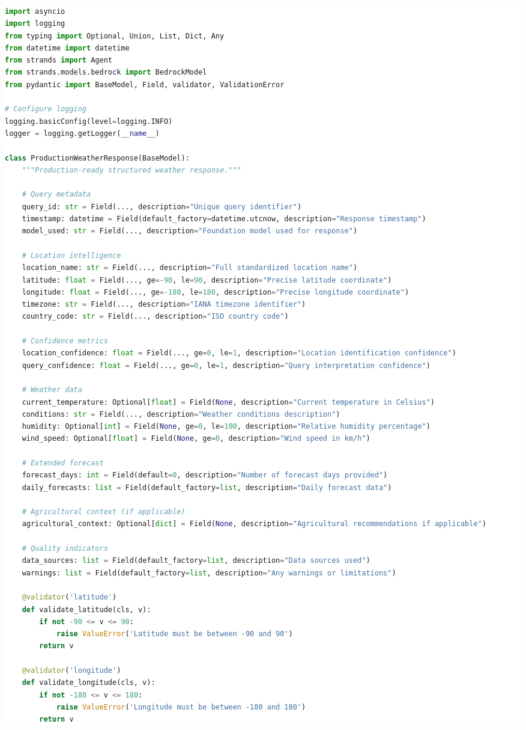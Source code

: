 ```python
import asyncio
import logging
from typing import Optional, Union, List, Dict, Any
from datetime import datetime
from strands import Agent
from strands.models.bedrock import BedrockModel
from pydantic import BaseModel, Field, validator, ValidationError

# Configure logging
logging.basicConfig(level=logging.INFO)
logger = logging.getLogger(__name__)

class ProductionWeatherResponse(BaseModel):
    """Production-ready structured weather response."""
    
    # Query metadata
    query_id: str = Field(..., description="Unique query identifier")
    timestamp: datetime = Field(default_factory=datetime.utcnow, description="Response timestamp")
    model_used: str = Field(..., description="Foundation model used for response")
    
    # Location intelligence
    location_name: str = Field(..., description="Full standardized location name")
    latitude: float = Field(..., ge=-90, le=90, description="Precise latitude coordinate")
    longitude: float = Field(..., ge=-180, le=180, description="Precise longitude coordinate")
    timezone: str = Field(..., description="IANA timezone identifier")
    country_code: str = Field(..., description="ISO country code")
    
    # Confidence metrics
    location_confidence: float = Field(..., ge=0, le=1, description="Location identification confidence")
    query_confidence: float = Field(..., ge=0, le=1, description="Query interpretation confidence")
    
    # Weather data
    current_temperature: Optional[float] = Field(None, description="Current temperature in Celsius")
    conditions: str = Field(..., description="Weather conditions description")
    humidity: Optional[int] = Field(None, ge=0, le=100, description="Relative humidity percentage")
    wind_speed: Optional[float] = Field(None, ge=0, description="Wind speed in km/h")
    
    # Extended forecast
    forecast_days: int = Field(default=0, description="Number of forecast days provided")
    daily_forecasts: list = Field(default_factory=list, description="Daily forecast data")
    
    # Agricultural context (if applicable)
    agricultural_context: Optional[dict] = Field(None, description="Agricultural recommendations if applicable")
    
    # Quality indicators
    data_sources: list = Field(default_factory=list, description="Data sources used")
    warnings: list = Field(default_factory=list, description="Any warnings or limitations")
    
    @validator('latitude')
    def validate_latitude(cls, v):
        if not -90 <= v <= 90:
            raise ValueError('Latitude must be between -90 and 90')
        return v
    
    @validator('longitude')  
    def validate_longitude(cls, v):
        if not -180 <= v <= 180:
            raise ValueError('Longitude must be between -180 and 180')
        return v

```